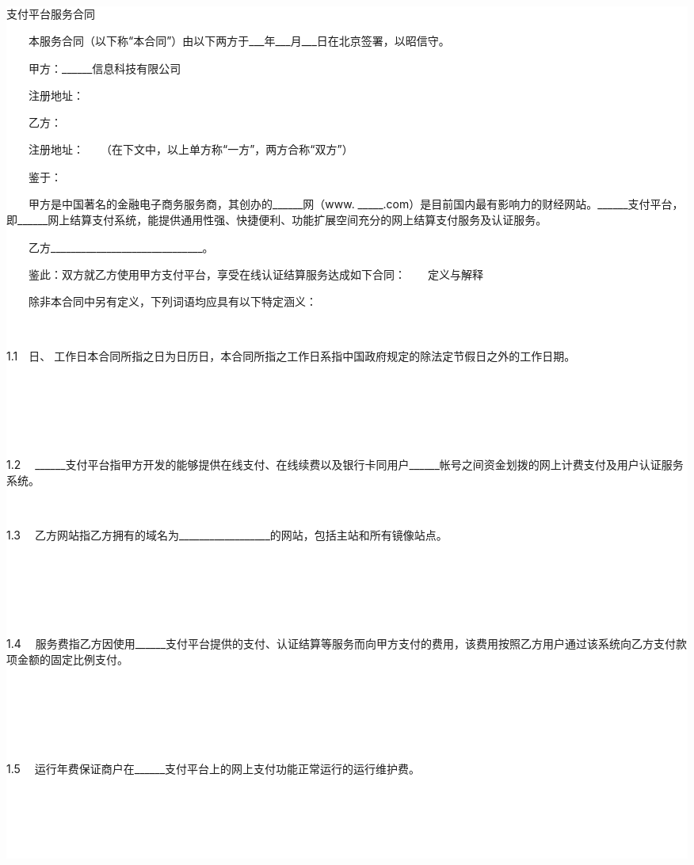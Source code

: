 



支付平台服务合同



 

　　本服务合同（以下称“本合同”）由以下两方于___年___月___日在北京签署，以昭信守。　　

　　甲方：______信息科技有限公司

　　注册地址：　　

　　乙方：

　　注册地址：　　（在下文中，以上单方称“一方”，两方合称“双方”）　　

　　鉴于：

　　甲方是中国著名的金融电子商务服务商，其创办的______网（www. _____.com）是目前国内最有影响力的财经网站。______支付平台，即______网上结算支付系统，能提供通用性强、快捷便利、功能扩展空间充分的网上结算支付服务及认证服务。

　　乙方______________________________。

　　鉴此：双方就乙方使用甲方支付平台，享受在线认证结算服务达成如下合同：　　定义与解释

　　除非本合同中另有定义，下列词语均应具有以下特定涵义：

　　

1.1　日、
工作日本合同所指之日为日历日，本合同所指之工作日系指中国政府规定的除法定节假日之外的工作日期。

　　

　　

　　

1.2　
______支付平台指甲方开发的能够提供在线支付、在线续费以及银行卡同用户______帐号之间资金划拨的网上计费支付及用户认证服务系统。

　　

1.3　
乙方网站指乙方拥有的域名为__________________的网站，包括主站和所有镜像站点。

　　

　　

　　

1.4　
服务费指乙方因使用______支付平台提供的支付、认证结算等服务而向甲方支付的费用，该费用按照乙方用户通过该系统向乙方支付款项金额的固定比例支付。

　　

　　

　　

1.5　
运行年费保证商户在______支付平台上的网上支付功能正常运行的运行维护费。

　　

　　

　　
